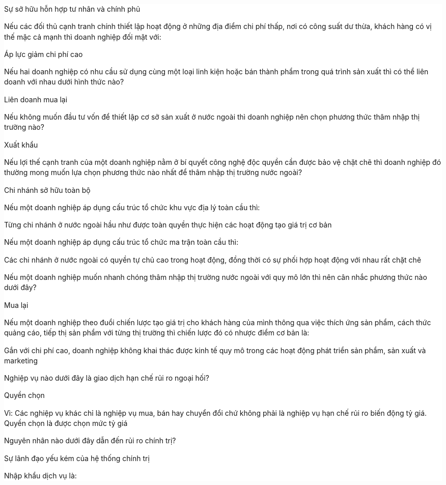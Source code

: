Sự sở hữu hỗn hợp tư nhân và chính phủ

Nếu các đối thủ cạnh tranh chính thiết lập hoạt động ở những địa điểm
chi phí thấp, nơi có công suất dư thừa, khách hàng có vị thế mặc cả mạnh
thì doanh nghiệp đối mặt với:

Áp lực giảm chi phí cao

Nếu hai doanh nghiệp có nhu cầu sử dụng cùng một loại linh kiện hoặc bán
thành phẩm trong quá trình sản xuất thì có thể liên doanh với nhau dưới
hình thức nào?

Liên doanh mua lại

Nếu không muốn đầu tư vốn để thiết lập cơ sở sản xuất ở nước ngoài thì
doanh nghiệp nên chọn phương thức thâm nhập thị trường nào?

Xuất khẩu

Nếu lợi thế cạnh tranh của một doanh nghiệp nằm ở bí quyết công nghệ độc
quyền cần được bảo vệ chặt chẽ thì doanh nghiệp đó thường mong muốn lựa
chọn phương thức nào nhất để thâm nhập thị trường nước ngoài?

Chi nhánh sở hữu toàn bộ

Nếu một doanh nghiệp áp dụng cấu trúc tổ chức khu vực địa lý toàn cầu
thì:

Từng chi nhánh ở nước ngoài hầu như được toàn quyền thực hiện các hoạt
động tạo giá trị cơ bản

Nếu một doanh nghiệp áp dụng cấu trúc tổ chức ma trận toàn cầu thì:

Các chi nhánh ở nước ngoài có quyền tự chủ cao trong hoạt động, đồng
thời có sự phối hợp hoạt động với nhau rất chặt chẽ

Nếu một doanh nghiệp muốn nhanh chóng thâm nhập thị trường nước ngoài
với quy mô lớn thì nên cân nhắc phương thức nào dưới đây?

Mua lại

Nếu một doanh nghiệp theo đuổi chiến lược tạo giá trị cho khách hàng của
mình thông qua việc thích ứng sản phẩm, cách thức quảng cáo, tiếp thị
sản phẩm với từng thị trường thì chiến lược đó có nhược điểm cơ bản là:

Gắn với chi phí cao, doanh nghiệp không khai thác được kinh tế quy mô
trong các hoạt động phát triển sản phẩm, sản xuất và marketing

Nghiệp vụ nào dưới đây là giao dịch hạn chế rủi ro ngoại hối?

Quyền chọn

Vì: Các nghiệp vụ khác chỉ là nghiệp vụ mua, bán hay chuyển đổi chứ
không phải là nghiệp vụ hạn chế rủi ro biến động tỷ giá. Quyền chọn là
được chọn mức tỷ giá

Nguyên nhân nào dưới đây dẫn đến rủi ro chính trị?

Sự lãnh đạo yếu kém của hệ thống chính trị

Nhập khẩu dịch vụ là:
